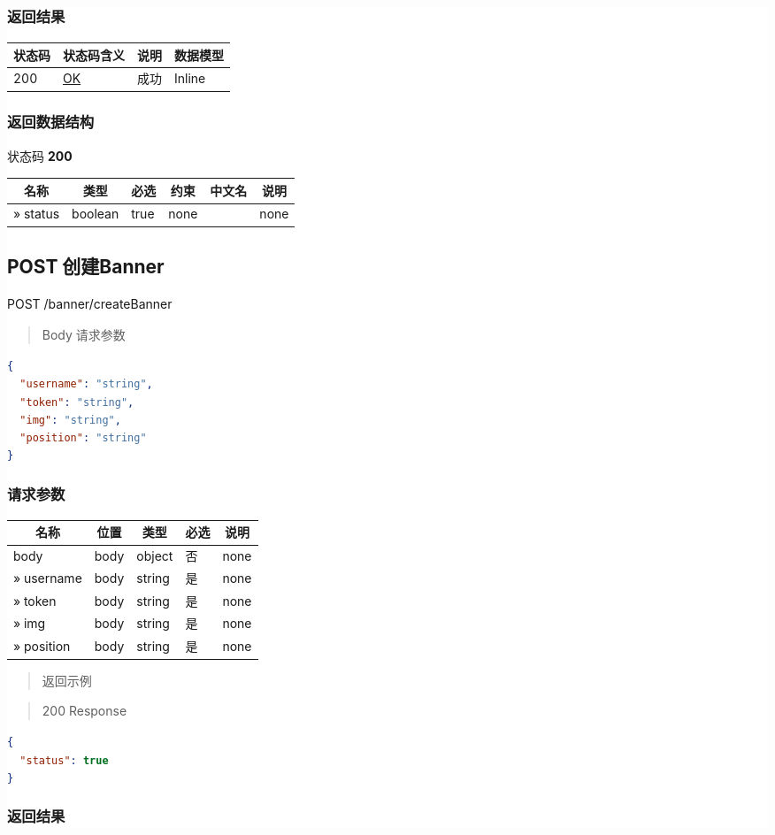 ### 返回结果

|状态码|状态码含义|说明|数据模型|
|---|---|---|---|
|200|[OK](https://tools.ietf.org/html/rfc7231#section-6.3.1)|成功|Inline|

### 返回数据结构

状态码 **200**

|名称|类型|必选|约束|中文名|说明|
|---|---|---|---|---|---|
|» status|boolean|true|none||none|

## POST 创建Banner

POST /banner/createBanner

> Body 请求参数

```json
{
  "username": "string",
  "token": "string",
  "img": "string",
  "position": "string"
}
```

### 请求参数

|名称|位置|类型|必选|说明|
|---|---|---|---|---|
|body|body|object| 否 |none|
|» username|body|string| 是 |none|
|» token|body|string| 是 |none|
|» img|body|string| 是 |none|
|» position|body|string| 是 |none|

> 返回示例

> 200 Response

```json
{
  "status": true
}
```

### 返回结果
